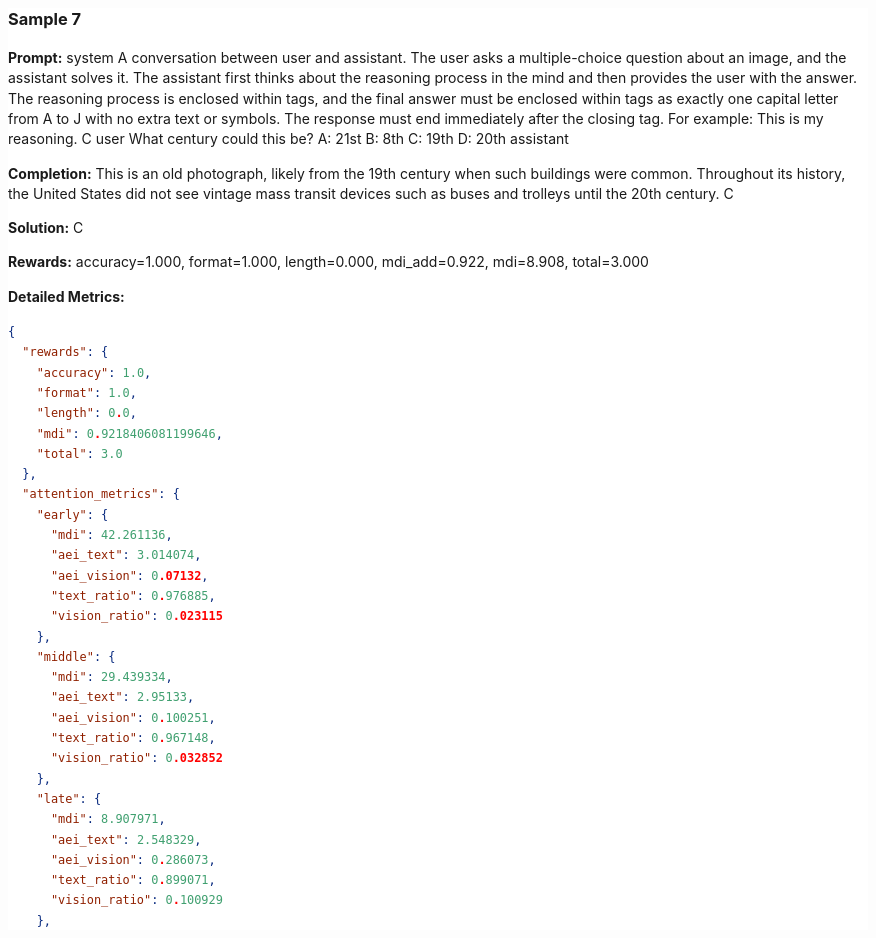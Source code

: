 
### Sample 7

**Prompt:** system
A conversation between user and assistant. The user asks a multiple-choice question about an image, and the assistant solves it. The assistant first thinks about the reasoning process in the mind and then provides the user with the answer. The reasoning process is enclosed within <think></think> tags, and the final answer must be enclosed within <answer></answer> tags as exactly one capital letter from A to J with no extra text or symbols. The response must end immediately after the closing </answer> tag. For example:
<think>
This is my reasoning.
</think>
<answer>C</answer>
user
What century could this be?
A: 21st
B: 8th
C: 19th
D: 20th
assistant


**Completion:** <think>
This is an old photograph, likely from the 19th century when such buildings were common. Throughout its history, the United States did not see vintage mass transit devices such as buses and trolleys until the 20th century.
</think>
<answer>C</answer>

**Solution:** C

**Rewards:** accuracy=1.000, format=1.000, length=0.000, mdi_add=0.922, mdi=8.908, total=3.000

**Detailed Metrics:**

```json
{
  "rewards": {
    "accuracy": 1.0,
    "format": 1.0,
    "length": 0.0,
    "mdi": 0.9218406081199646,
    "total": 3.0
  },
  "attention_metrics": {
    "early": {
      "mdi": 42.261136,
      "aei_text": 3.014074,
      "aei_vision": 0.07132,
      "text_ratio": 0.976885,
      "vision_ratio": 0.023115
    },
    "middle": {
      "mdi": 29.439334,
      "aei_text": 2.95133,
      "aei_vision": 0.100251,
      "text_ratio": 0.967148,
      "vision_ratio": 0.032852
    },
    "late": {
      "mdi": 8.907971,
      "aei_text": 2.548329,
      "aei_vision": 0.286073,
      "text_ratio": 0.899071,
      "vision_ratio": 0.100929
    },
```